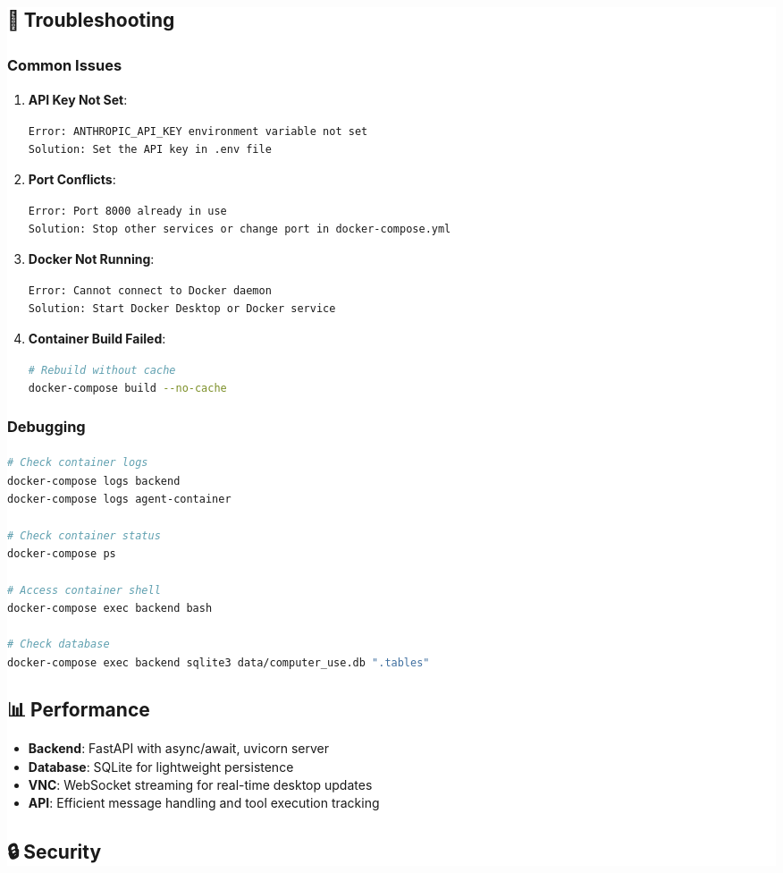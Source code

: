 ## 🚨 Troubleshooting

### Common Issues

1. **API Key Not Set**:
   ```
   Error: ANTHROPIC_API_KEY environment variable not set
   Solution: Set the API key in .env file
   ```

2. **Port Conflicts**:
   ```
   Error: Port 8000 already in use
   Solution: Stop other services or change port in docker-compose.yml
   ```

3. **Docker Not Running**:
   ```
   Error: Cannot connect to Docker daemon
   Solution: Start Docker Desktop or Docker service
   ```

4. **Container Build Failed**:
   ```bash
   # Rebuild without cache
   docker-compose build --no-cache
   ```

### Debugging

```bash
# Check container logs
docker-compose logs backend
docker-compose logs agent-container

# Check container status
docker-compose ps

# Access container shell
docker-compose exec backend bash

# Check database
docker-compose exec backend sqlite3 data/computer_use.db ".tables"
```

## 📊 Performance

- **Backend**: FastAPI with async/await, uvicorn server
- **Database**: SQLite for lightweight persistence
- **VNC**: WebSocket streaming for real-time desktop updates
- **API**: Efficient message handling and tool execution tracking

## 🔒 Security
